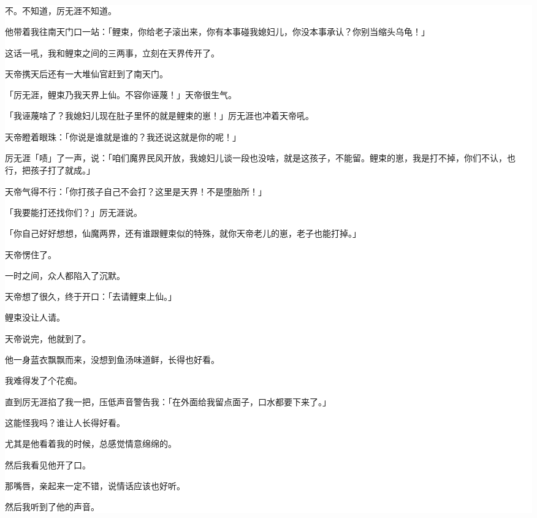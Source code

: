 
不。不知道，厉无涯不知道。


他带着我往南天门口一站：「鲤束，你给老子滚出来，你有本事碰我媳妇儿，你没本事承认？你别当缩头乌龟！」


这话一吼，我和鲤束之间的三两事，立刻在天界传开了。


天帝携天后还有一大堆仙官赶到了南天门。


「厉无涯，鲤束乃我天界上仙。不容你诬蔑！」天帝很生气。


「我诬蔑啥了？我媳妇儿现在肚子里怀的就是鲤束的崽！」厉无涯也冲着天帝吼。


天帝瞪着眼珠：「你说是谁就是谁的？我还说这就是你的呢！」


厉无涯「啧」了一声，说：「咱们魔界民风开放，我媳妇儿谈一段也没啥，就是这孩子，不能留。鲤束的崽，我是打不掉，你们不认，也行，把孩子打了就成。」


天帝气得不行：「你打孩子自己不会打？这里是天界！不是堕胎所！」


「我要能打还找你们？」厉无涯说。


「你自己好好想想，仙魔两界，还有谁跟鲤束似的特殊，就你天帝老儿的崽，老子也能打掉。」


天帝愣住了。


一时之间，众人都陷入了沉默。


天帝想了很久，终于开口：「去请鲤束上仙。」


鲤束没让人请。


天帝说完，他就到了。


他一身蓝衣飘飘而来，没想到鱼汤味道鲜，长得也好看。


我难得发了个花痴。


直到厉无涯掐了我一把，压低声音警告我：「在外面给我留点面子，口水都要下来了。」


这能怪我吗？谁让人长得好看。


尤其是他看着我的时候，总感觉情意绵绵的。


然后我看见他开了口。


那嘴唇，亲起来一定不错，说情话应该也好听。


然后我听到了他的声音。

